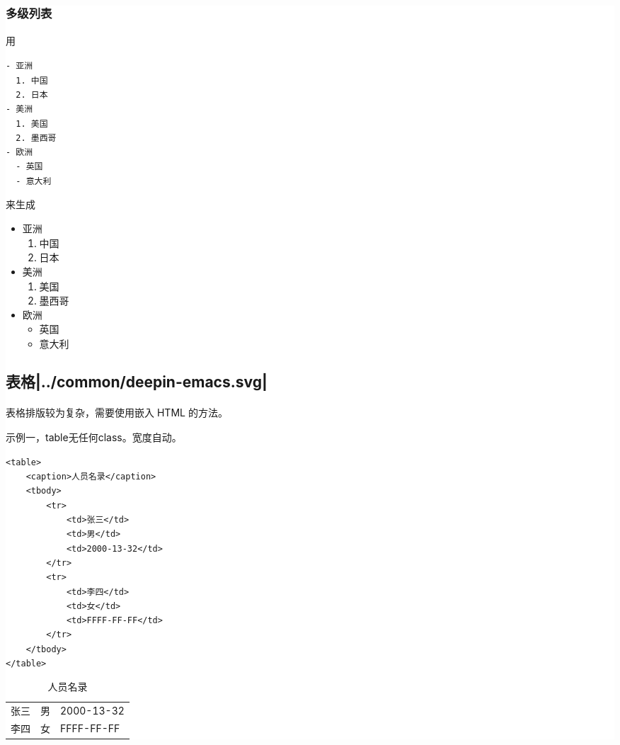 ### 多级列表

用
```
- 亚洲
  1. 中国
  2. 日本
- 美洲
  1. 美国
  2. 墨西哥
- 欧洲
  - 英国
  - 意大利
```
来生成
- 亚洲
  1. 中国
  2. 日本
- 美洲
  1. 美国
  2. 墨西哥
- 欧洲
  - 英国
  - 意大利

## 表格|../common/deepin-emacs.svg|

表格排版较为复杂，需要使用嵌入 HTML 的方法。

示例一，table无任何class。宽度自动。
```
<table>
    <caption>人员名录</caption>
    <tbody>
        <tr>
            <td>张三</td>
            <td>男</td>
            <td>2000-13-32</td>
        </tr>
        <tr>
            <td>李四</td>
            <td>女</td>
            <td>FFFF-FF-FF</td>
        </tr>
    </tbody>
</table>
```

<table>
    <caption>人员名录</caption>
    <tbody>
        <tr>
            <td>张三</td>
            <td>男</td>
            <td>2000-13-32</td>
        </tr>
        <tr>
            <td>李四</td>
            <td>女</td>
            <td>FFFF-FF-FF</td>
        </tr>
    </tbody>
</table>
